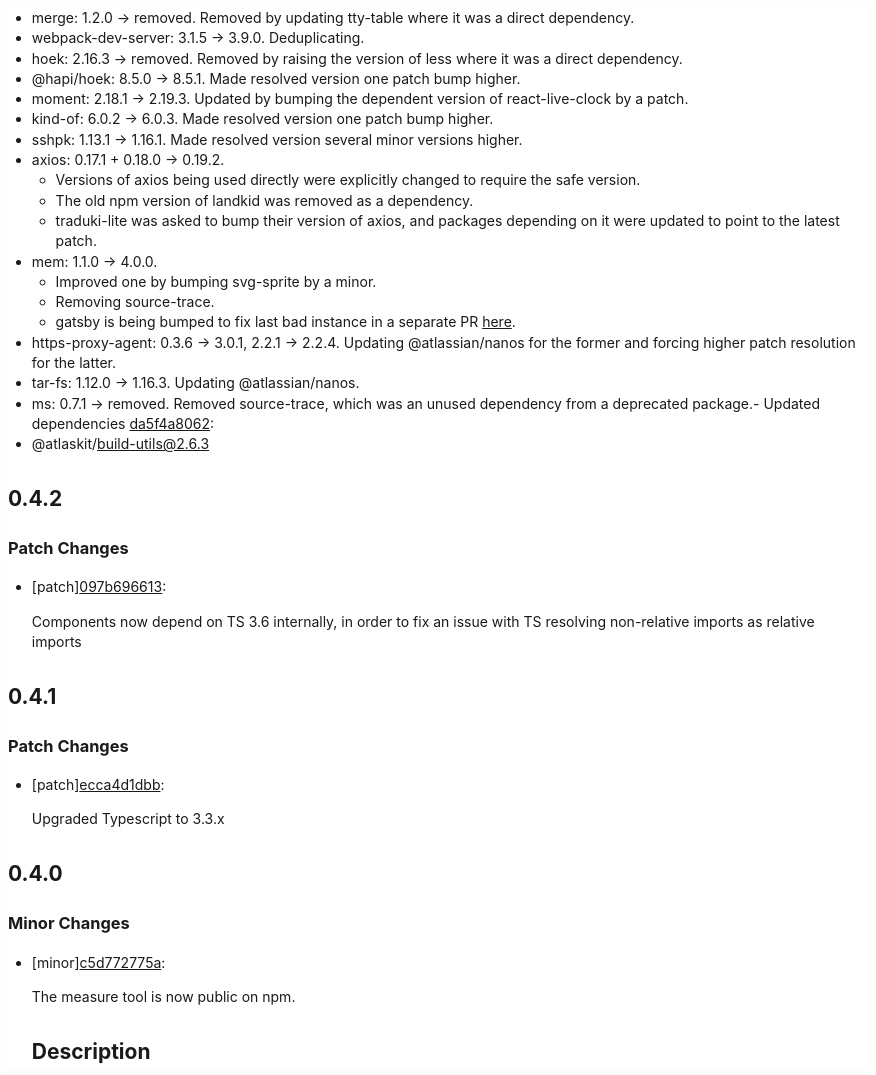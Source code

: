   - merge: 1.2.0 → removed. Removed by updating tty-table where it was a direct dependency.
  - webpack-dev-server: 3.1.5 → 3.9.0. Deduplicating.
  - hoek: 2.16.3 → removed. Removed by raising the version of less where it was a direct dependency.
  - @hapi/hoek: 8.5.0 → 8.5.1. Made resolved version one patch bump higher.
  - moment: 2.18.1 → 2.19.3. Updated by bumping the dependent version of react-live-clock by a patch.
  - kind-of: 6.0.2 → 6.0.3. Made resolved version one patch bump higher.
  - sshpk: 1.13.1 → 1.16.1. Made resolved version several minor versions higher.
  - axios: 0.17.1 + 0.18.0 → 0.19.2.
    - Versions of axios being used directly were explicitly changed to require the safe version.
    - The old npm version of landkid was removed as a dependency.
    - traduki-lite was asked to bump their version of axios, and packages depending on it were updated to point to the latest patch.
  - mem: 1.1.0 → 4.0.0.
    - Improved one by bumping svg-sprite by a minor.
    - Removing source-trace.
    - gatsby is being bumped to fix last bad instance in a separate PR [here](https://bitbucket.org/atlassian/atlassian-frontend/pull-requests/963/no-issue-update-gatsby-dep-to-resolve-sec/diff).
  - https-proxy-agent: 0.3.6 → 3.0.1, 2.2.1 → 2.2.4. Updating @atlassian/nanos for the former and forcing higher patch resolution for the latter.
  - tar-fs: 1.12.0 → 1.16.3. Updating @atlassian/nanos.
  - ms: 0.7.1 → removed. Removed source-trace, which was an unused dependency from a deprecated package.- Updated dependencies [da5f4a8062](https://bitbucket.org/atlassian/atlassian-frontend/commits/da5f4a8062):
  - @atlaskit/build-utils@2.6.3

## 0.4.2

### Patch Changes

- [patch][097b696613](https://bitbucket.org/atlassian/atlaskit-mk-2/commits/097b696613):

  Components now depend on TS 3.6 internally, in order to fix an issue with TS resolving non-relative imports as relative imports

## 0.4.1

### Patch Changes

- [patch][ecca4d1dbb](https://bitbucket.org/atlassian/atlaskit-mk-2/commits/ecca4d1dbb):

  Upgraded Typescript to 3.3.x

## 0.4.0

### Minor Changes

- [minor][c5d772775a](https://bitbucket.org/atlassian/atlaskit-mk-2/commits/c5d772775a):

  The measure tool is now public on npm.

  ## Description
